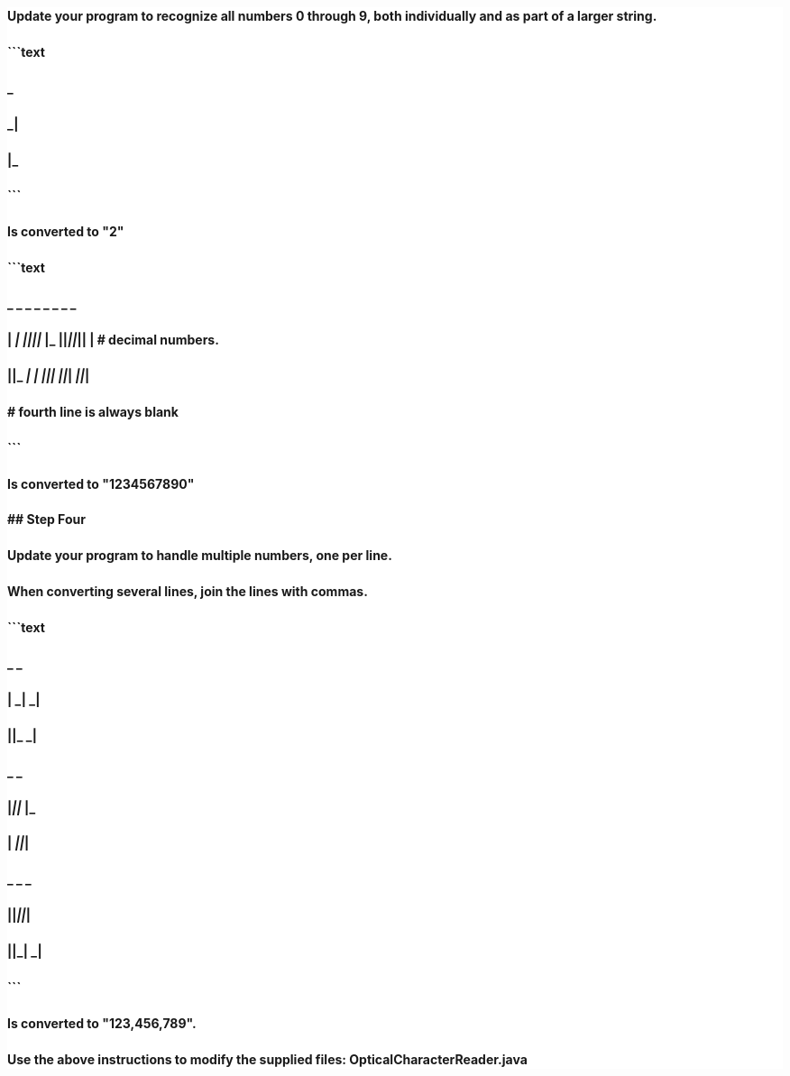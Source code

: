 #### Update your program to recognize all numbers 0 through 9, both individually and as part of a larger string.  
####   
#### ```text  
####  _  
####  _|  
#### |_  
####   
#### ```  
####   
#### Is converted to "2"  
####   
#### ```text  
####       _  _     _  _  _  _  _  _  #  
####     | _| _||_||_ |_   ||_||_|| | # decimal numbers.  
####     ||_  _|  | _||_|  ||_| _||_| #  
####                                  # fourth line is always blank  
#### ```  
####   
#### Is converted to "1234567890"  
####   
#### ## Step Four  
####   
#### Update your program to handle multiple numbers, one per line.  
#### When converting several lines, join the lines with commas.  
####   
#### ```text  
####     _  _  
####   | _| _|  
####   ||_  _|  
####   
####     _  _  
#### |_||_ |_  
####   | _||_|  
####   
####  _  _  _  
####   ||_||_|  
####   ||_| _|  
####   
#### ```  
####   
#### Is converted to "123,456,789".  
####   
#### ####  
####   
#### Use the above instructions to modify the supplied files: OpticalCharacterReader.java  